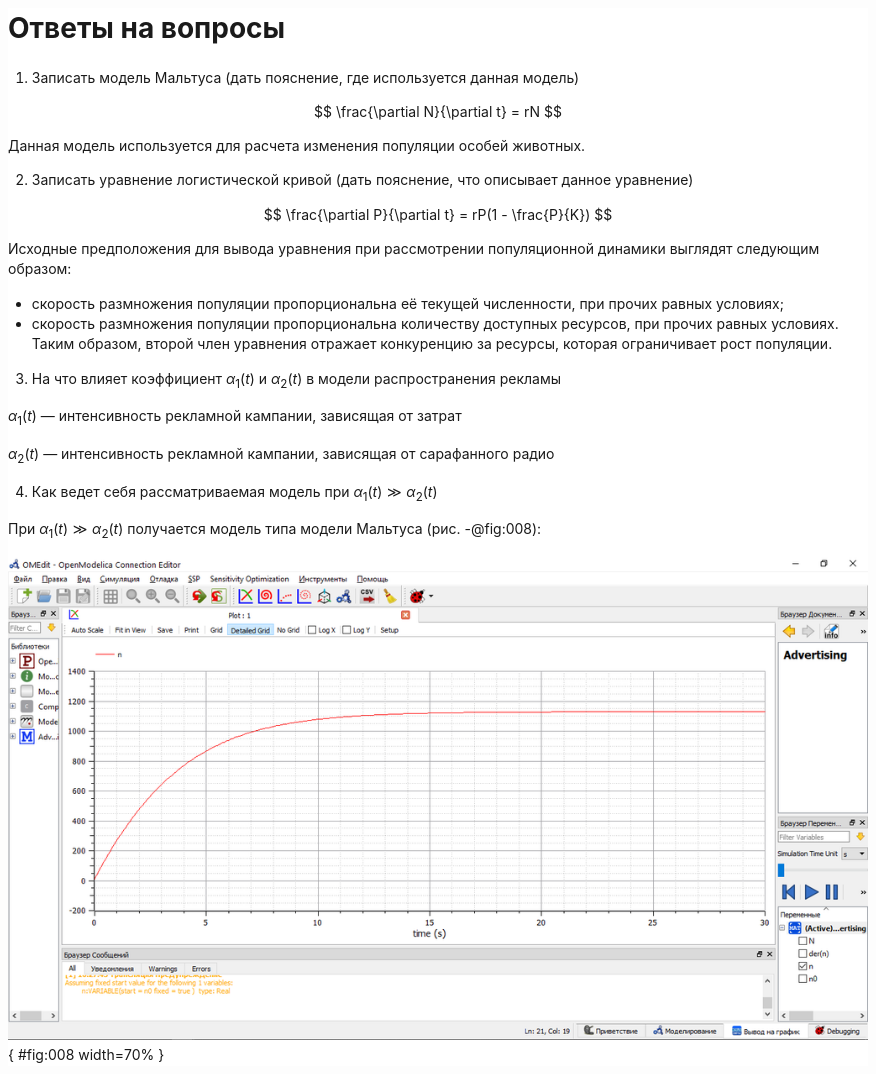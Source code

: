 
# Ответы на вопросы

1. Записать модель Мальтуса (дать пояснение, где используется данная модель)

$$ \frac{\partial N}{\partial t} = rN $$

Данная модель используется для расчета изменения популяции особей животных.

2. Записать уравнение логистической кривой (дать пояснение, что описывает данное уравнение)

$$ \frac{\partial P}{\partial t} = rP(1 - \frac{P}{K}) $$

Исходные предположения для вывода уравнения при рассмотрении популяционной динамики выглядят следующим образом:

- скорость размножения популяции пропорциональна её текущей численности, при прочих равных условиях;
- скорость размножения популяции пропорциональна количеству доступных ресурсов, при прочих равных условиях. Таким образом, второй член уравнения отражает конкуренцию за ресурсы, которая ограничивает рост популяции.

3. На что влияет коэффициент $\alpha_1(t)$ и $\alpha_2(t)$ в модели распространения рекламы

$\alpha_1(t)$ — интенсивность рекламной кампании, зависящая от затрат

$\alpha_2(t)$ — интенсивность рекламной кампании, зависящая от сарафанного радио

4. Как ведет себя рассматриваемая модель при $\alpha_1(t) \gg \alpha_2(t)$

При $\alpha_1(t) \gg \alpha_2(t)$ получается модель типа модели Мальтуса (рис. -@fig:008):

![График решения уравнения модели Мальтуса](https://github.com/zikarimov/2020-2021_mathmod/blob/master/lab07/image/Screenshot_2.png?raw=true){ #fig:008 width=70% }
